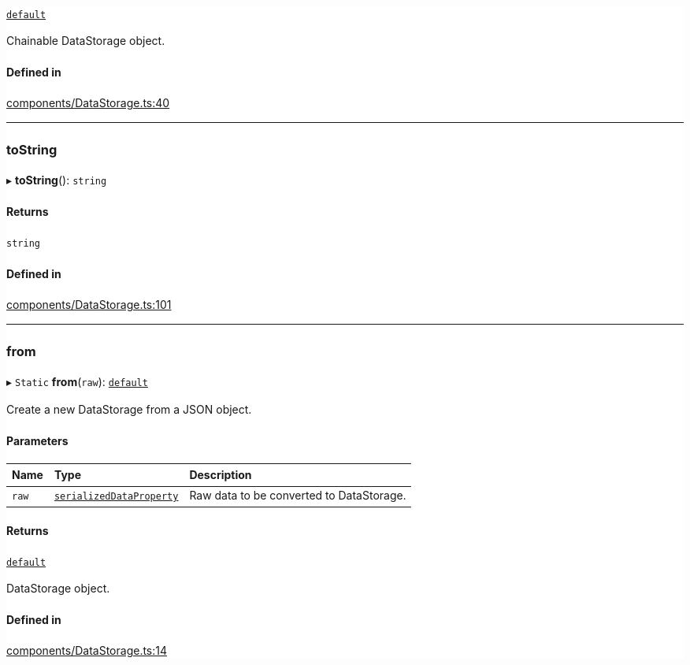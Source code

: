 [`default`](components_DataStorage.default.md)

Chainable DataStorage object.

#### Defined in

[components/DataStorage.ts:40](https://github.com/UserUNP/sparkscript/blob/cae50c6/src/components/DataStorage.ts#L40)

___

### toString

▸ **toString**(): `string`

#### Returns

`string`

#### Defined in

[components/DataStorage.ts:101](https://github.com/UserUNP/sparkscript/blob/cae50c6/src/components/DataStorage.ts#L101)

___

### from

▸ `Static` **from**(`raw`): [`default`](components_DataStorage.default.md)

Create a new DataStorage from a JSON object.

#### Parameters

| Name | Type | Description |
| :------ | :------ | :------ |
| `raw` | [`serializedDataProperty`](../interfaces/components_DataStorage.serializedDataProperty.md) | Raw data to be converted to DataStorage. |

#### Returns

[`default`](components_DataStorage.default.md)

DataStorage object.

#### Defined in

[components/DataStorage.ts:14](https://github.com/UserUNP/sparkscript/blob/cae50c6/src/components/DataStorage.ts#L14)
